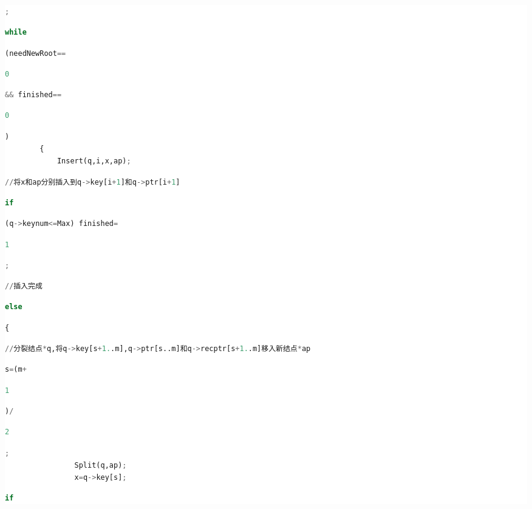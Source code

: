 ```python
```
```python
;
```
```python
while
```
```python
(needNewRoot==
```
```python
0
```
```python
&& finished==
```
```python
0
```
```python
)
        {
            Insert(q,i,x,ap);
```
```python
//将x和ap分别插入到q->key[i+1]和q->ptr[i+1]
```
```python
if
```
```python
(q->keynum<=Max) finished=
```
```python
1
```
```python
;
```
```python
//插入完成
```
```python
else
```
```python
{
```
```python
//分裂结点*q,将q->key[s+1..m],q->ptr[s..m]和q->recptr[s+1..m]移入新结点*ap
```
```python
s=(m+
```
```python
1
```
```python
)/
```
```python
2
```
```python
;
                Split(q,ap);
                x=q->key[s];
```
```python
if
```
```python
```